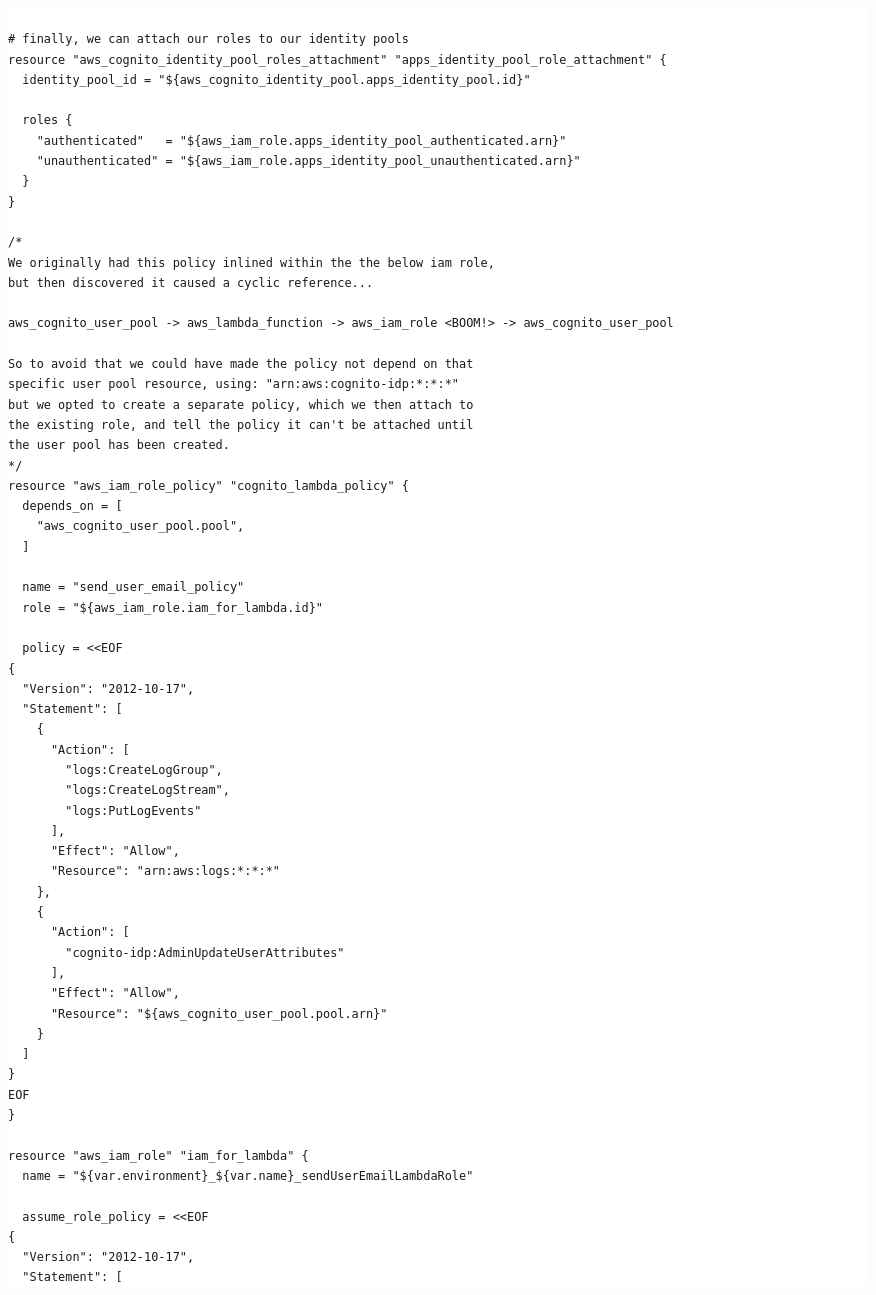 ```

# finally, we can attach our roles to our identity pools
resource "aws_cognito_identity_pool_roles_attachment" "apps_identity_pool_role_attachment" {
  identity_pool_id = "${aws_cognito_identity_pool.apps_identity_pool.id}"

  roles {
    "authenticated"   = "${aws_iam_role.apps_identity_pool_authenticated.arn}"
    "unauthenticated" = "${aws_iam_role.apps_identity_pool_unauthenticated.arn}"
  }
}

/*
We originally had this policy inlined within the the below iam role,
but then discovered it caused a cyclic reference...

aws_cognito_user_pool -> aws_lambda_function -> aws_iam_role <BOOM!> -> aws_cognito_user_pool

So to avoid that we could have made the policy not depend on that
specific user pool resource, using: "arn:aws:cognito-idp:*:*:*"
but we opted to create a separate policy, which we then attach to
the existing role, and tell the policy it can't be attached until
the user pool has been created.
*/
resource "aws_iam_role_policy" "cognito_lambda_policy" {
  depends_on = [
    "aws_cognito_user_pool.pool",
  ]

  name = "send_user_email_policy"
  role = "${aws_iam_role.iam_for_lambda.id}"

  policy = <<EOF
{
  "Version": "2012-10-17",
  "Statement": [
    {
      "Action": [
        "logs:CreateLogGroup",
        "logs:CreateLogStream",
        "logs:PutLogEvents"
      ],
      "Effect": "Allow",
      "Resource": "arn:aws:logs:*:*:*"
    },
    {
      "Action": [
        "cognito-idp:AdminUpdateUserAttributes"
      ],
      "Effect": "Allow",
      "Resource": "${aws_cognito_user_pool.pool.arn}"
    }
  ]
}
EOF
}

resource "aws_iam_role" "iam_for_lambda" {
  name = "${var.environment}_${var.name}_sendUserEmailLambdaRole"

  assume_role_policy = <<EOF
{
  "Version": "2012-10-17",
  "Statement": [
```